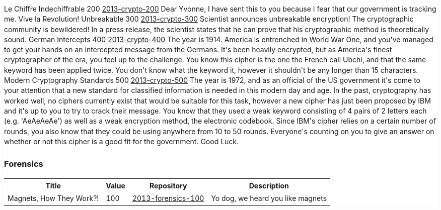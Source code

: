   <tr>
    <td>Le Chiffre Indechiffrable</td>
    <td>200</td>
    <td><a href="https://github.com/mitre-cyber-academy/2013-crypto-200">2013-crypto-200</a></td>
    <td>Dear Yvonne, I have sent this to you because I fear that our government is tracking me. Vive la Revolution! </td>
  </tr>

  <tr>
    <td>Unbreakable</td>
    <td>300</td>
    <td><a href="https://github.com/mitre-cyber-academy/2013-crypto-300">2013-crypto-300</a></td>
    <td>Scientist announces unbreakable encryption! The cryptographic community is bewildered! In a press release, the scientist states that he can prove that his cryptographic method is theoretically sound.</td>
  </tr>

  <tr>
    <td>German Intercepts</td>
    <td>400</td>
    <td><a href="https://github.com/mitre-cyber-academy/2013-crypto-400">2013-crypto-400</a></td>
    <td>The year is 1914. America is entrenched in World War One, and you've managed to get your hands on an intercepted message from the Germans. It's been heavily encrypted, but as America's finest cryptographer of the era, you feel up to the challenge. You know this cipher is the one the French call Ubchi, and that the same keyword has been applied twice. You don't know what the keyword it, however it shouldn't be any longer than 15 characters.</td>
  </tr>

  <tr>
    <td>Modern Cryptography Standards</td>
    <td>500</td>
    <td><a href="https://github.com/mitre-cyber-academy/2013-crypto-500">2013-crypto-500</a></td>
    <td>The year is 1972, and as an official of the US government it's come to your attention that a new standard for classified information is needed in this modern day and age. In the past, cryptography has worked well, no ciphers currently exist that would be suitable for this task, however a new cipher has just been proposed by IBM and it's up to you to try to crack their message. You know that they used a weak keyword consisting of 4 pairs of 2 letters each (e.g. 'AeAeAeAe') as well as a weak encryption method, the electronic codebook. Since IBM's cipher relies on a certain number of rounds, you also know that they could be using anywhere from 10 to 50 rounds. Everyone's counting on you to give an answer on whether or not this cipher is a good fit for the government. Good Luck.</td>
  </tr>
</table>

### Forensics

<table>
  <tr>
    <th>Title</th>
    <th>Value</th>
    <th>Repository</th>
    <th>Description</th>
  </tr>
  <tr>
    <td>Magnets, How They Work?!</td>
    <td>100</td>
    <td><a href="https://github.com/mitre-cyber-academy/2013-forensics-100">2013-forensics-100</a></td>
    <td>Yo dog, we heard you like magnets</td>
  </tr>
